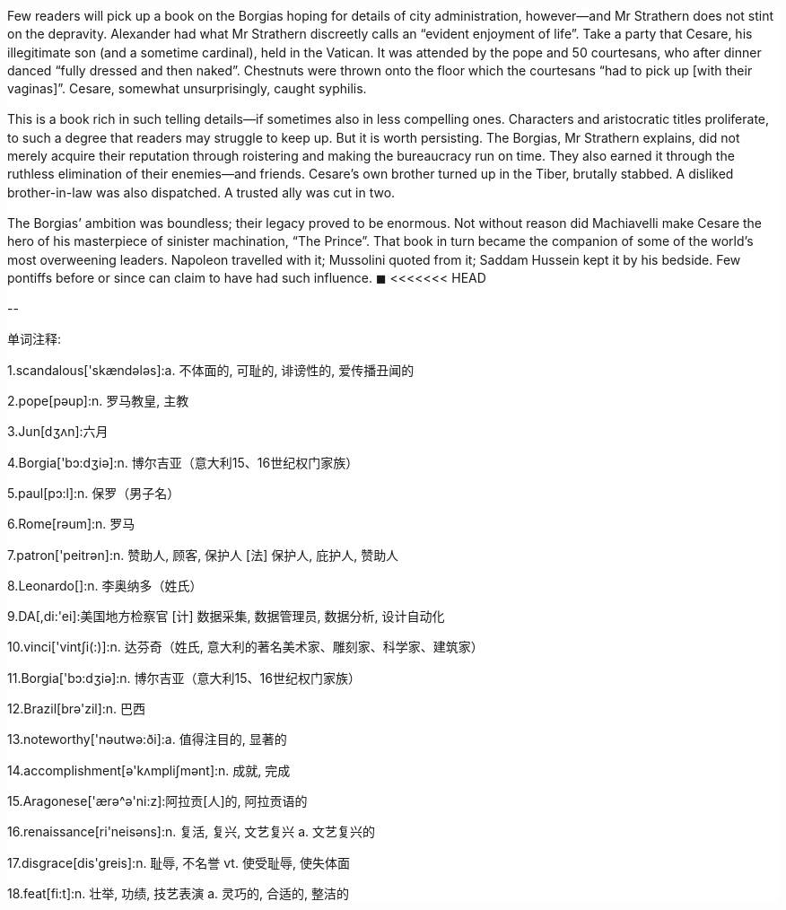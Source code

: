 Few readers will pick up a book on the Borgias hoping for details of city administration, however—and Mr Strathern does not stint on the depravity. Alexander had what Mr Strathern discreetly calls an “evident enjoyment of life”. Take a party that Cesare, his illegitimate son (and a sometime cardinal), held in the Vatican. It was attended by the pope and 50 courtesans, who after dinner danced “fully dressed and then naked”. Chestnuts were thrown onto the floor which the courtesans “had to pick up [with their vaginas]”. Cesare, somewhat unsurprisingly, caught syphilis. 

This is a book rich in such telling details—if sometimes also in less compelling ones. Characters and aristocratic titles proliferate, to such a degree that readers may struggle to keep up. But it is worth persisting. The Borgias, Mr Strathern explains, did not merely acquire their reputation through roistering and making the bureaucracy run on time. They also earned it through the ruthless elimination of their enemies—and friends. Cesare’s own brother turned up in the Tiber, brutally stabbed. A disliked brother-in-law was also dispatched. A trusted ally was cut in two. 

The Borgias’ ambition was boundless; their legacy proved to be enormous. Not without reason did Machiavelli make Cesare the hero of his masterpiece of sinister machination, “The Prince”. That book in turn became the companion of some of the world’s most overweening leaders. Napoleon travelled with it; Mussolini quoted from it; Saddam Hussein kept it by his bedside. Few pontiffs before or since can claim to have had such influence. ◼ 
<<<<<<< HEAD

-- 

 单词注释:

1.scandalous['skændәlәs]:a. 不体面的, 可耻的, 诽谤性的, 爱传播丑闻的 

2.pope[pәup]:n. 罗马教皇, 主教 

3.Jun[dʒʌn]:六月 

4.Borgia['bɔ:dʒiə]:n. 博尔吉亚（意大利15、16世纪权门家族） 

5.paul[pɔ:l]:n. 保罗（男子名） 

6.Rome[rәum]:n. 罗马 

7.patron['peitrәn]:n. 赞助人, 顾客, 保护人 [法] 保护人, 庇护人, 赞助人 

8.Leonardo[]:n. 李奥纳多（姓氏） 

9.DA[,di:'ei]:美国地方检察官 [计] 数据采集, 数据管理员, 数据分析, 设计自动化 

10.vinci['vintʃi(:)]:n. 达芬奇（姓氏, 意大利的著名美术家、雕刻家、科学家、建筑家） 

11.Borgia['bɔ:dʒiə]:n. 博尔吉亚（意大利15、16世纪权门家族） 

12.Brazil[brә'zil]:n. 巴西 

13.noteworthy['nәutwә:ði]:a. 值得注目的, 显著的 

14.accomplishment[ә'kʌmpliʃmәnt]:n. 成就, 完成 

15.Aragonese['ærә^ә'ni:z]:阿拉贡[人]的, 阿拉贡语的 

16.renaissance[ri'neisәns]:n. 复活, 复兴, 文艺复兴 a. 文艺复兴的 

17.disgrace[dis'greis]:n. 耻辱, 不名誉 vt. 使受耻辱, 使失体面 

18.feat[fi:t]:n. 壮举, 功绩, 技艺表演 a. 灵巧的, 合适的, 整洁的 
